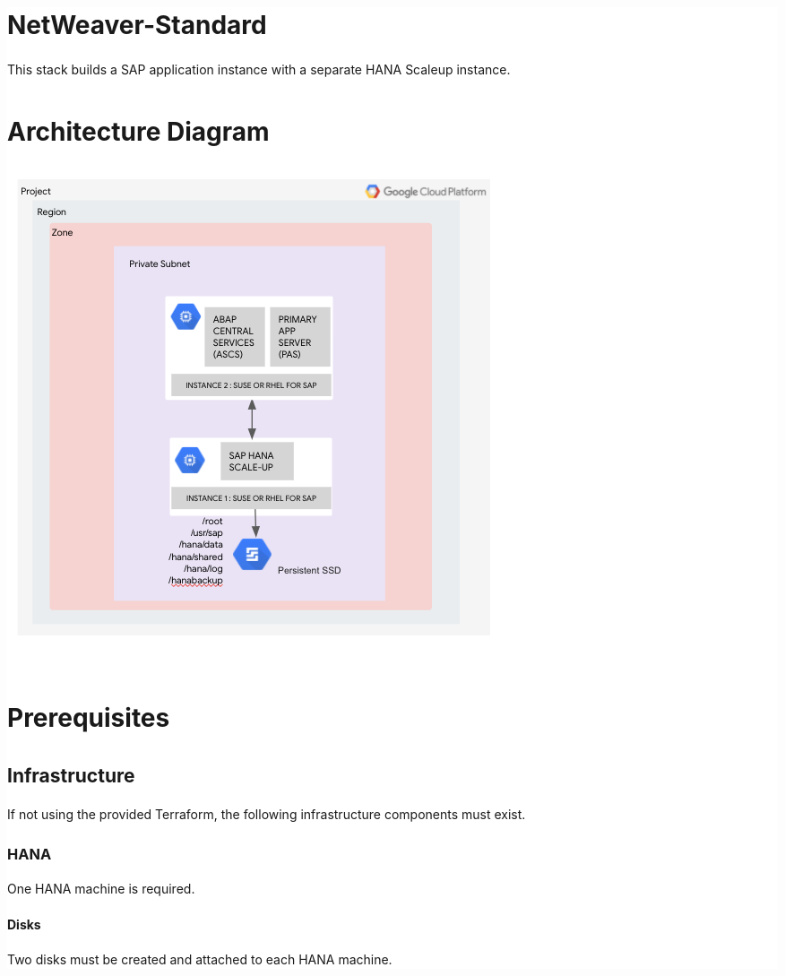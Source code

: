 # NetWeaver-Standard

This stack builds a SAP application instance with a separate HANA Scaleup instance.

# Architecture Diagram

![NetWeaver-Standard](../images/netweaver-standard.png)

# Prerequisites

## Infrastructure

If not using the provided Terraform, the following infrastructure components must exist.

### HANA

One HANA machine is required.

#### Disks

Two disks must be created and attached to each HANA machine.
